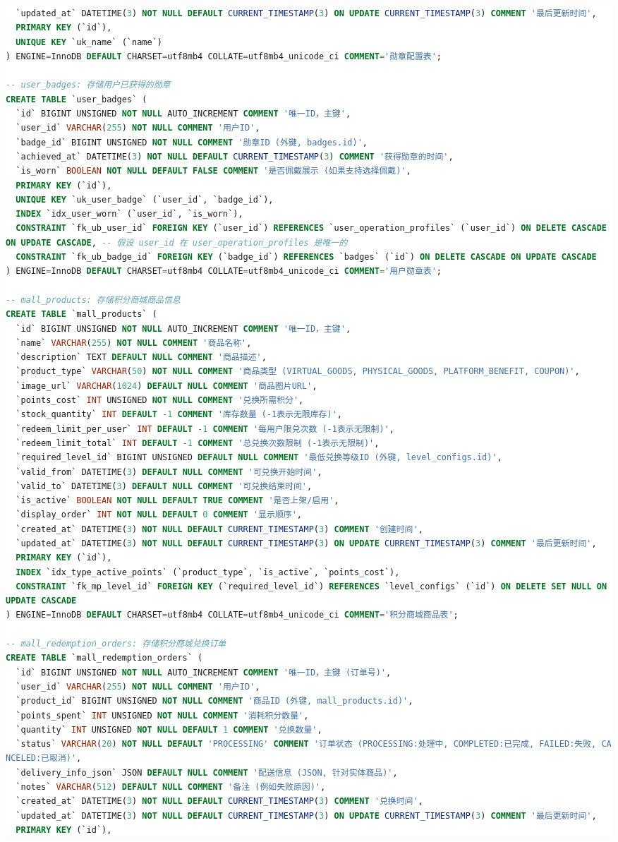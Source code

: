 ```sql
  `updated_at` DATETIME(3) NOT NULL DEFAULT CURRENT_TIMESTAMP(3) ON UPDATE CURRENT_TIMESTAMP(3) COMMENT '最后更新时间',
  PRIMARY KEY (`id`),
  UNIQUE KEY `uk_name` (`name`)
) ENGINE=InnoDB DEFAULT CHARSET=utf8mb4 COLLATE=utf8mb4_unicode_ci COMMENT='勋章配置表';

-- user_badges: 存储用户已获得的勋章
CREATE TABLE `user_badges` (
  `id` BIGINT UNSIGNED NOT NULL AUTO_INCREMENT COMMENT '唯一ID，主键',
  `user_id` VARCHAR(255) NOT NULL COMMENT '用户ID',
  `badge_id` BIGINT UNSIGNED NOT NULL COMMENT '勋章ID (外键, badges.id)',
  `achieved_at` DATETIME(3) NOT NULL DEFAULT CURRENT_TIMESTAMP(3) COMMENT '获得勋章的时间',
  `is_worn` BOOLEAN NOT NULL DEFAULT FALSE COMMENT '是否佩戴展示 (如果支持选择佩戴)',
  PRIMARY KEY (`id`),
  UNIQUE KEY `uk_user_badge` (`user_id`, `badge_id`),
  INDEX `idx_user_worn` (`user_id`, `is_worn`),
  CONSTRAINT `fk_ub_user_id` FOREIGN KEY (`user_id`) REFERENCES `user_operation_profiles` (`user_id`) ON DELETE CASCADE ON UPDATE CASCADE, -- 假设 user_id 在 user_operation_profiles 是唯一的
  CONSTRAINT `fk_ub_badge_id` FOREIGN KEY (`badge_id`) REFERENCES `badges` (`id`) ON DELETE CASCADE ON UPDATE CASCADE
) ENGINE=InnoDB DEFAULT CHARSET=utf8mb4 COLLATE=utf8mb4_unicode_ci COMMENT='用户勋章表';

-- mall_products: 存储积分商城商品信息
CREATE TABLE `mall_products` (
  `id` BIGINT UNSIGNED NOT NULL AUTO_INCREMENT COMMENT '唯一ID，主键',
  `name` VARCHAR(255) NOT NULL COMMENT '商品名称',
  `description` TEXT DEFAULT NULL COMMENT '商品描述',
  `product_type` VARCHAR(50) NOT NULL COMMENT '商品类型 (VIRTUAL_GOODS, PHYSICAL_GOODS, PLATFORM_BENEFIT, COUPON)',
  `image_url` VARCHAR(1024) DEFAULT NULL COMMENT '商品图片URL',
  `points_cost` INT UNSIGNED NOT NULL COMMENT '兑换所需积分',
  `stock_quantity` INT DEFAULT -1 COMMENT '库存数量 (-1表示无限库存)',
  `redeem_limit_per_user` INT DEFAULT -1 COMMENT '每用户限兑次数 (-1表示无限制)',
  `redeem_limit_total` INT DEFAULT -1 COMMENT '总兑换次数限制 (-1表示无限制)',
  `required_level_id` BIGINT UNSIGNED DEFAULT NULL COMMENT '最低兑换等级ID (外键, level_configs.id)',
  `valid_from` DATETIME(3) DEFAULT NULL COMMENT '可兑换开始时间',
  `valid_to` DATETIME(3) DEFAULT NULL COMMENT '可兑换结束时间',
  `is_active` BOOLEAN NOT NULL DEFAULT TRUE COMMENT '是否上架/启用',
  `display_order` INT NOT NULL DEFAULT 0 COMMENT '显示顺序',
  `created_at` DATETIME(3) NOT NULL DEFAULT CURRENT_TIMESTAMP(3) COMMENT '创建时间',
  `updated_at` DATETIME(3) NOT NULL DEFAULT CURRENT_TIMESTAMP(3) ON UPDATE CURRENT_TIMESTAMP(3) COMMENT '最后更新时间',
  PRIMARY KEY (`id`),
  INDEX `idx_type_active_points` (`product_type`, `is_active`, `points_cost`),
  CONSTRAINT `fk_mp_level_id` FOREIGN KEY (`required_level_id`) REFERENCES `level_configs` (`id`) ON DELETE SET NULL ON UPDATE CASCADE
) ENGINE=InnoDB DEFAULT CHARSET=utf8mb4 COLLATE=utf8mb4_unicode_ci COMMENT='积分商城商品表';

-- mall_redemption_orders: 存储积分商城兑换订单
CREATE TABLE `mall_redemption_orders` (
  `id` BIGINT UNSIGNED NOT NULL AUTO_INCREMENT COMMENT '唯一ID，主键 (订单号)',
  `user_id` VARCHAR(255) NOT NULL COMMENT '用户ID',
  `product_id` BIGINT UNSIGNED NOT NULL COMMENT '商品ID (外键, mall_products.id)',
  `points_spent` INT UNSIGNED NOT NULL COMMENT '消耗积分数量',
  `quantity` INT UNSIGNED NOT NULL DEFAULT 1 COMMENT '兑换数量',
  `status` VARCHAR(20) NOT NULL DEFAULT 'PROCESSING' COMMENT '订单状态 (PROCESSING:处理中, COMPLETED:已完成, FAILED:失败, CANCELED:已取消)',
  `delivery_info_json` JSON DEFAULT NULL COMMENT '配送信息 (JSON, 针对实体商品)',
  `notes` VARCHAR(512) DEFAULT NULL COMMENT '备注 (例如失败原因)',
  `created_at` DATETIME(3) NOT NULL DEFAULT CURRENT_TIMESTAMP(3) COMMENT '兑换时间',
  `updated_at` DATETIME(3) NOT NULL DEFAULT CURRENT_TIMESTAMP(3) ON UPDATE CURRENT_TIMESTAMP(3) COMMENT '最后更新时间',
  PRIMARY KEY (`id`),
```